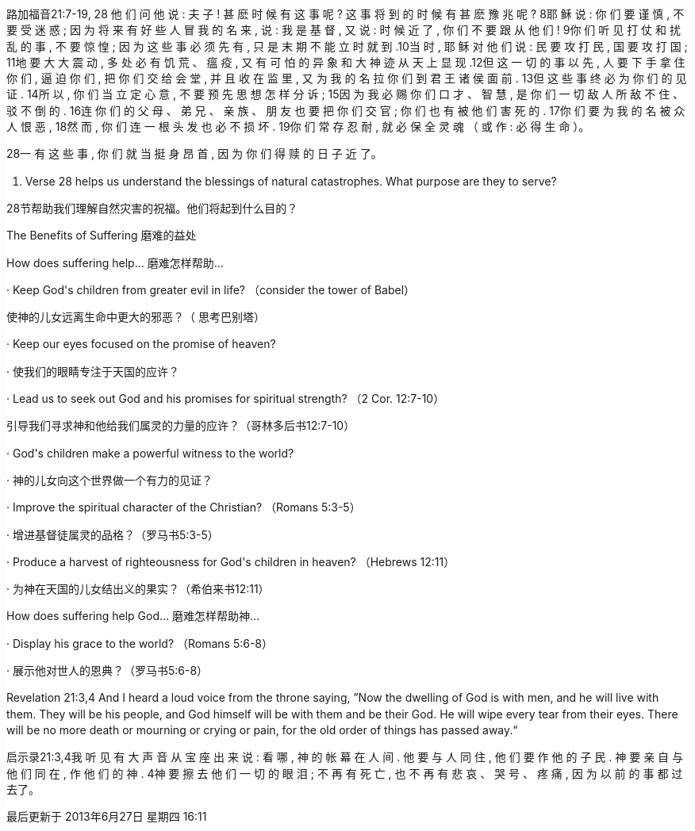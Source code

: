 路加福音21:7-19, 28 他 们 问 他 说 : 夫 子 ! 甚 麽 时 候 有 这 事 呢 ? 这 事 将 到 的 时 候 有 甚 麽 豫 兆 呢 ? 8耶 稣 说 : 你 们 要 谨 慎 , 不 要 受 迷 惑 ; 因 为 将 来 有 好 些 人 冒 我 的 名 来 , 说 : 我 是 基 督 , 又 说 : 时 候 近 了 , 你 们 不 要 跟 从 他 们 ! 9你 们 听 见 打 仗 和 扰 乱 的 事 , 不 要 惊 惶 ; 因 为 这 些 事 必 须 先 有 , 只 是 末 期 不 能 立 时 就 到 .10当 时 , 耶 稣 对 他 们 说 : 民 要 攻 打 民 , 国 要 攻 打 国 ; 11地 要 大 大 震 动 , 多 处 必 有 饥 荒 、 瘟 疫 , 又 有 可 怕 的 异 象 和 大 神 迹 从 天 上 显 现 .12但 这 一 切 的 事 以 先 , 人 要 下 手 拿 住 你 们 , 逼 迫 你 们 , 把 你 们 交 给 会 堂 , 并 且 收 在 监 里 , 又 为 我 的 名 拉 你 们 到 君 王 诸 侯 面 前 . 13但 这 些 事 终 必 为 你 们 的 见 证 . 14所 以 , 你 们 当 立 定 心 意 , 不 要 预 先 思 想 怎 样 分 诉 ; 15因 为 我 必 赐 你 们 口 才 、 智 慧 , 是 你 们 一 切 敌 人 所 敌 不 住 、 驳 不 倒 的 . 16连 你 们 的 父 母 、 弟 兄 、 亲 族 、 朋 友 也 要 把 你 们 交 官 ; 你 们 也 有 被 他 们 害 死 的 . 17你 们 要 为 我 的 名 被 众 人 恨 恶 , 18然 而 , 你 们 连 一 根 头 发 也 必 不 损 坏 . 19你 们 常 存 忍 耐 , 就 必 保 全 灵 魂 （ 或 作 : 必 得 生 命 ）。

28一 有 这 些 事 , 你 们 就 当 挺 身 昂 首 , 因 为 你 们 得 赎 的 日 子 近 了。

1. Verse 28 helps us understand the blessings of natural catastrophes. What purpose are they to serve?

28节帮助我们理解自然灾害的祝福。他们将起到什么目的？

The Benefits of Suffering 磨难的益处

How does suffering help… 磨难怎样帮助…

· Keep God's children from greater evil in life? （consider the tower of Babel）

使神的儿女远离生命中更大的邪恶？（ 思考巴别塔）

· Keep our eyes focused on the promise of heaven?

· 使我们的眼睛专注于天国的应许？

· Lead us to seek out God and his promises for spiritual strength? （2 Cor. 12:7-10）

引导我们寻求神和他给我们属灵的力量的应许？（哥林多后书12:7-10）

· God's children make a powerful witness to the world?

· 神的儿女向这个世界做一个有力的见证？

· Improve the spiritual character of the Christian? （Romans 5:3-5）

· 增进基督徒属灵的品格？（罗马书5:3-5）

· Produce a harvest of righteousness for God's children in heaven? （Hebrews 12:11）

· 为神在天国的儿女结出义的果实？（希伯来书12:11）

How does suffering help God… 磨难怎样帮助神…

· Display his grace to the world? （Romans 5:6-8）

· 展示他对世人的恩典？（罗马书5:6-8）

Revelation 21:3,4 And I heard a loud voice from the throne saying, ”Now the dwelling of God is with men, and he will live with them. They will be his people, and God himself will be with them and be their God. He will wipe every tear from their eyes. There will be no more death or mourning or crying or pain, for the old order of things has passed away.“

启示录21:3,4我 听 见 有 大 声 音 从 宝 座 出 来 说 : 看 哪 , 神 的 帐 幕 在 人 间 . 他 要 与 人 同 住 , 他 们 要 作 他 的 子 民 . 神 要 亲 自 与 他 们 同 在 , 作 他 们 的 神 . 4神 要 擦 去 他 们 一 切 的 眼 泪 ; 不 再 有 死 亡 , 也 不 再 有 悲 哀 、 哭 号 、 疼 痛 , 因 为 以 前 的 事 都 过 去了。

最后更新于 2013年6月27日 星期四 16:11